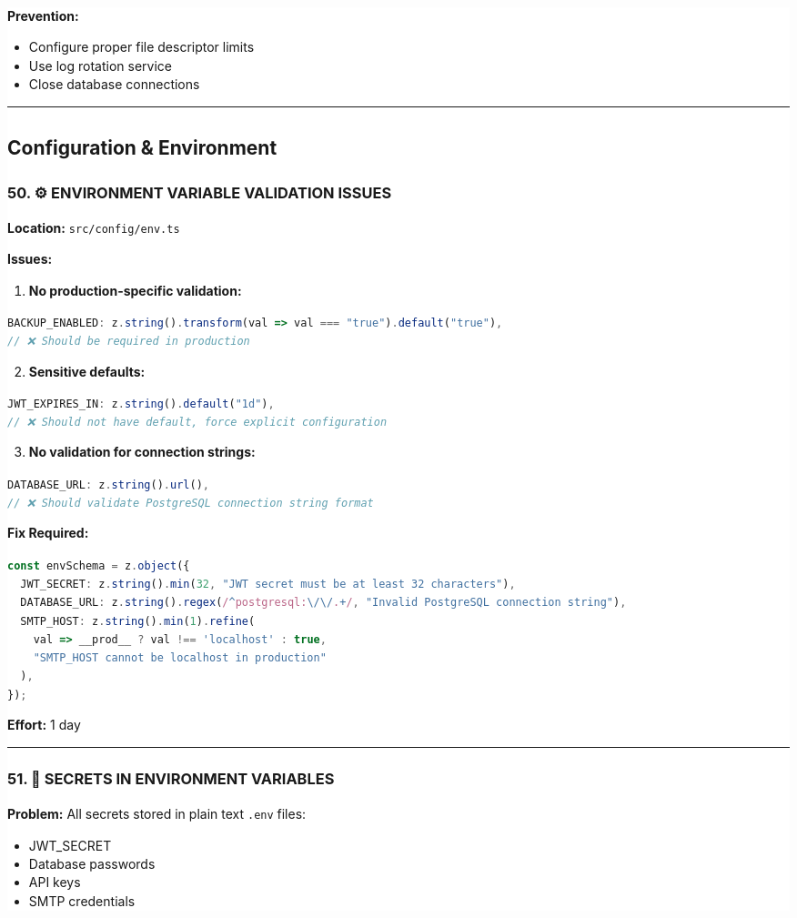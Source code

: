 **Prevention:**
- Configure proper file descriptor limits
- Use log rotation service
- Close database connections

---

## Configuration & Environment

### 50. ⚙️ ENVIRONMENT VARIABLE VALIDATION ISSUES

**Location:** `src/config/env.ts`

**Issues:**

1. **No production-specific validation:**
```typescript
BACKUP_ENABLED: z.string().transform(val => val === "true").default("true"),
// ❌ Should be required in production
```

2. **Sensitive defaults:**
```typescript
JWT_EXPIRES_IN: z.string().default("1d"),
// ❌ Should not have default, force explicit configuration
```

3. **No validation for connection strings:**
```typescript
DATABASE_URL: z.string().url(),
// ❌ Should validate PostgreSQL connection string format
```

**Fix Required:**
```typescript
const envSchema = z.object({
  JWT_SECRET: z.string().min(32, "JWT secret must be at least 32 characters"),
  DATABASE_URL: z.string().regex(/^postgresql:\/\/.+/, "Invalid PostgreSQL connection string"),
  SMTP_HOST: z.string().min(1).refine(
    val => __prod__ ? val !== 'localhost' : true,
    "SMTP_HOST cannot be localhost in production"
  ),
});
```

**Effort:** 1 day

---

### 51. 🔐 SECRETS IN ENVIRONMENT VARIABLES

**Problem:**
All secrets stored in plain text `.env` files:
- JWT_SECRET
- Database passwords
- API keys
- SMTP credentials
